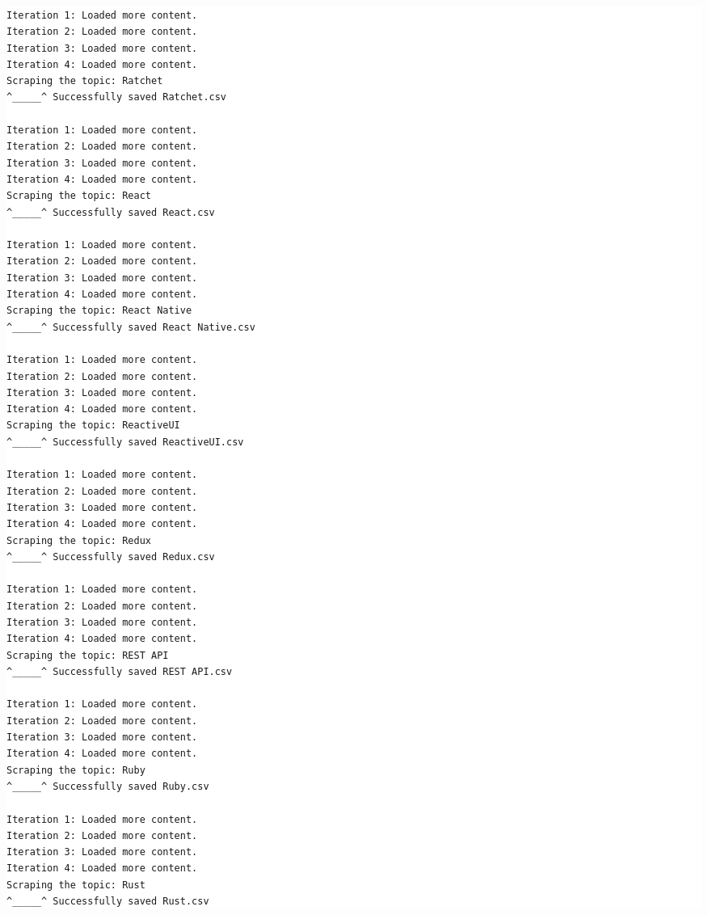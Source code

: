     Iteration 1: Loaded more content.
    Iteration 2: Loaded more content.
    Iteration 3: Loaded more content.
    Iteration 4: Loaded more content.
    Scraping the topic: Ratchet
    ^_____^ Successfully saved Ratchet.csv
    
    Iteration 1: Loaded more content.
    Iteration 2: Loaded more content.
    Iteration 3: Loaded more content.
    Iteration 4: Loaded more content.
    Scraping the topic: React
    ^_____^ Successfully saved React.csv
    
    Iteration 1: Loaded more content.
    Iteration 2: Loaded more content.
    Iteration 3: Loaded more content.
    Iteration 4: Loaded more content.
    Scraping the topic: React Native
    ^_____^ Successfully saved React Native.csv
    
    Iteration 1: Loaded more content.
    Iteration 2: Loaded more content.
    Iteration 3: Loaded more content.
    Iteration 4: Loaded more content.
    Scraping the topic: ReactiveUI
    ^_____^ Successfully saved ReactiveUI.csv
    
    Iteration 1: Loaded more content.
    Iteration 2: Loaded more content.
    Iteration 3: Loaded more content.
    Iteration 4: Loaded more content.
    Scraping the topic: Redux
    ^_____^ Successfully saved Redux.csv
    
    Iteration 1: Loaded more content.
    Iteration 2: Loaded more content.
    Iteration 3: Loaded more content.
    Iteration 4: Loaded more content.
    Scraping the topic: REST API
    ^_____^ Successfully saved REST API.csv
    
    Iteration 1: Loaded more content.
    Iteration 2: Loaded more content.
    Iteration 3: Loaded more content.
    Iteration 4: Loaded more content.
    Scraping the topic: Ruby
    ^_____^ Successfully saved Ruby.csv
    
    Iteration 1: Loaded more content.
    Iteration 2: Loaded more content.
    Iteration 3: Loaded more content.
    Iteration 4: Loaded more content.
    Scraping the topic: Rust
    ^_____^ Successfully saved Rust.csv
    